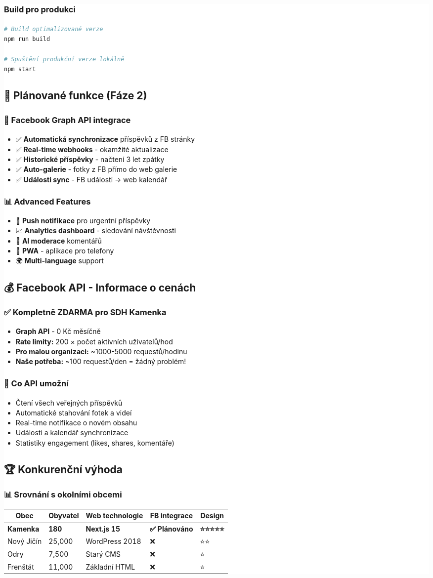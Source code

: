 ### Build pro produkci
```bash
# Build optimalizované verze
npm run build

# Spuštění produkční verze lokálně
npm start
```

## 🎯 Plánované funkce (Fáze 2)

### 🤖 Facebook Graph API integrace
- ✅ **Automatická synchronizace** příspěvků z FB stránky
- ✅ **Real-time webhooks** - okamžité aktualizace 
- ✅ **Historické příspěvky** - načtení 3 let zpátky
- ✅ **Auto-galerie** - fotky z FB přímo do web galerie
- ✅ **Události sync** - FB události → web kalendář

### 📊 Advanced Features  
- 🔔 **Push notifikace** pro urgentní příspěvky
- 📈 **Analytics dashboard** - sledování návštěvnosti
- 🤖 **AI moderace** komentářů
- 📱 **PWA** - aplikace pro telefony
- 🌍 **Multi-language** support

## 💰 Facebook API - Informace o cenách

### ✅ Kompletně ZDARMA pro SDH Kamenka
- **Graph API** - 0 Kč měsíčně
- **Rate limity:** 200 × počet aktivních uživatelů/hod
- **Pro malou organizaci:** ~1000-5000 requestů/hodinu  
- **Naše potřeba:** ~100 requestů/den = žádný problém!

### 🎯 Co API umožní
- Čtení všech veřejných příspěvků
- Automatické stahování fotek a videí
- Real-time notifikace o novém obsahu  
- Události a kalendář synchronizace
- Statistiky engagement (likes, shares, komentáře)

## 🏆 Konkurenční výhoda

### 📊 Srovnání s okolními obcemi

| Obec | Obyvatel | Web technologie | FB integrace | Design |
|------|----------|----------------|--------------|---------|
| **Kamenka** | **180** | **Next.js 15** | **✅ Plánováno** | **⭐⭐⭐⭐⭐** |
| Nový Jičín | 25,000 | WordPress 2018 | ❌ | ⭐⭐ |
| Odry | 7,500 | Starý CMS | ❌ | ⭐ |
| Frenštát | 11,000 | Základní HTML | ❌ | ⭐ |
